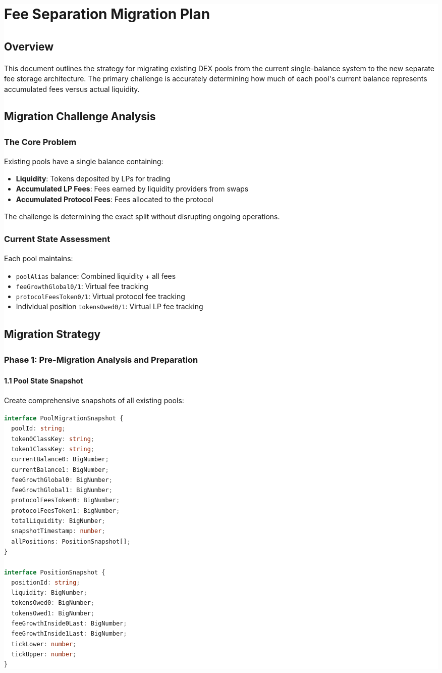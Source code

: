 # Fee Separation Migration Plan

## Overview

This document outlines the strategy for migrating existing DEX pools from the current single-balance system to the new separate fee storage architecture. The primary challenge is accurately determining how much of each pool's current balance represents accumulated fees versus actual liquidity.

## Migration Challenge Analysis

### The Core Problem
Existing pools have a single balance containing:
- **Liquidity**: Tokens deposited by LPs for trading
- **Accumulated LP Fees**: Fees earned by liquidity providers from swaps
- **Accumulated Protocol Fees**: Fees allocated to the protocol

The challenge is determining the exact split without disrupting ongoing operations.

### Current State Assessment
Each pool maintains:
- `poolAlias` balance: Combined liquidity + all fees
- `feeGrowthGlobal0/1`: Virtual fee tracking
- `protocolFeesToken0/1`: Virtual protocol fee tracking
- Individual position `tokensOwed0/1`: Virtual LP fee tracking

## Migration Strategy

### Phase 1: Pre-Migration Analysis and Preparation

#### 1.1 Pool State Snapshot
Create comprehensive snapshots of all existing pools:

```typescript
interface PoolMigrationSnapshot {
  poolId: string;
  token0ClassKey: string;
  token1ClassKey: string;
  currentBalance0: BigNumber;
  currentBalance1: BigNumber;
  feeGrowthGlobal0: BigNumber;
  feeGrowthGlobal1: BigNumber;
  protocolFeesToken0: BigNumber;
  protocolFeesToken1: BigNumber;
  totalLiquidity: BigNumber;
  snapshotTimestamp: number;
  allPositions: PositionSnapshot[];
}

interface PositionSnapshot {
  positionId: string;
  liquidity: BigNumber;
  tokensOwed0: BigNumber;
  tokensOwed1: BigNumber;
  feeGrowthInside0Last: BigNumber;
  feeGrowthInside1Last: BigNumber;
  tickLower: number;
  tickUpper: number;
}
```
